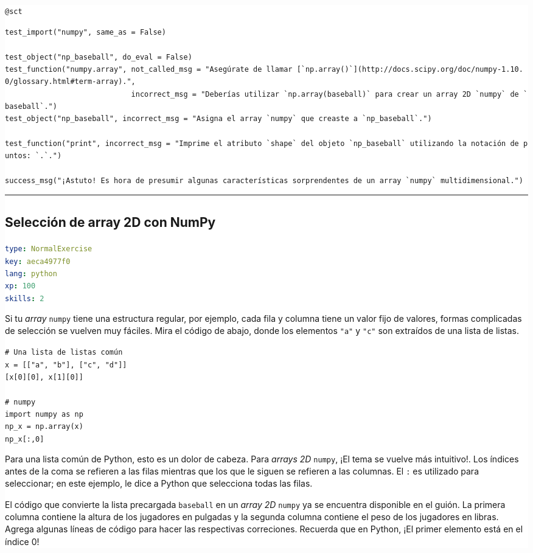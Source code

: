`@sct`
```{python}
test_import("numpy", same_as = False)

test_object("np_baseball", do_eval = False)
test_function("numpy.array", not_called_msg = "Asegúrate de llamar [`np.array()`](http://docs.scipy.org/doc/numpy-1.10.0/glossary.html#term-array).",
                             incorrect_msg = "Deberías utilizar `np.array(baseball)` para crear un array 2D `numpy` de `baseball`.")
test_object("np_baseball", incorrect_msg = "Asigna el array `numpy` que creaste a `np_baseball`.")

test_function("print", incorrect_msg = "Imprime el atributo `shape` del objeto `np_baseball` utilizando la notación de puntos: `.`.")

success_msg("¡Astuto! Es hora de presumir algunas características sorprendentes de un array `numpy` multidimensional.")
```

---

## Selección de array 2D con NumPy

```yaml
type: NormalExercise
key: aeca4977f0
lang: python
xp: 100
skills: 2
```

Si tu _array_ `numpy` tiene una estructura regular, por ejemplo, cada fila y columna tiene un valor fijo de valores, formas complicadas de selección se vuelven muy fáciles. Mira el código de abajo, donde los elementos `"a"` y `"c"` son extraídos de una lista de listas.

```
# Una lista de listas común
x = [["a", "b"], ["c", "d"]]
[x[0][0], x[1][0]]

# numpy
import numpy as np
np_x = np.array(x)
np_x[:,0]
```

Para una lista común de Python, esto es un dolor de cabeza. Para _arrays 2D_ `numpy`, ¡El tema se vuelve más intuitivo!. Los índices antes de la coma se refieren a las filas mientras que los que le siguen se refieren a las columnas. El `:` es utilizado para seleccionar; en este ejemplo, le dice a Python que selecciona todas las filas.

El código que convierte la lista precargada `baseball` en un _array 2D_ `numpy` ya se encuentra disponible en el guión. La primera columna contiene la altura de los jugadores en pulgadas y la segunda columna contiene el peso de los jugadores en libras. Agrega algunas líneas de código para hacer las respectivas correciones. Recuerda que en Python, ¡El primer elemento está en el índice 0!
